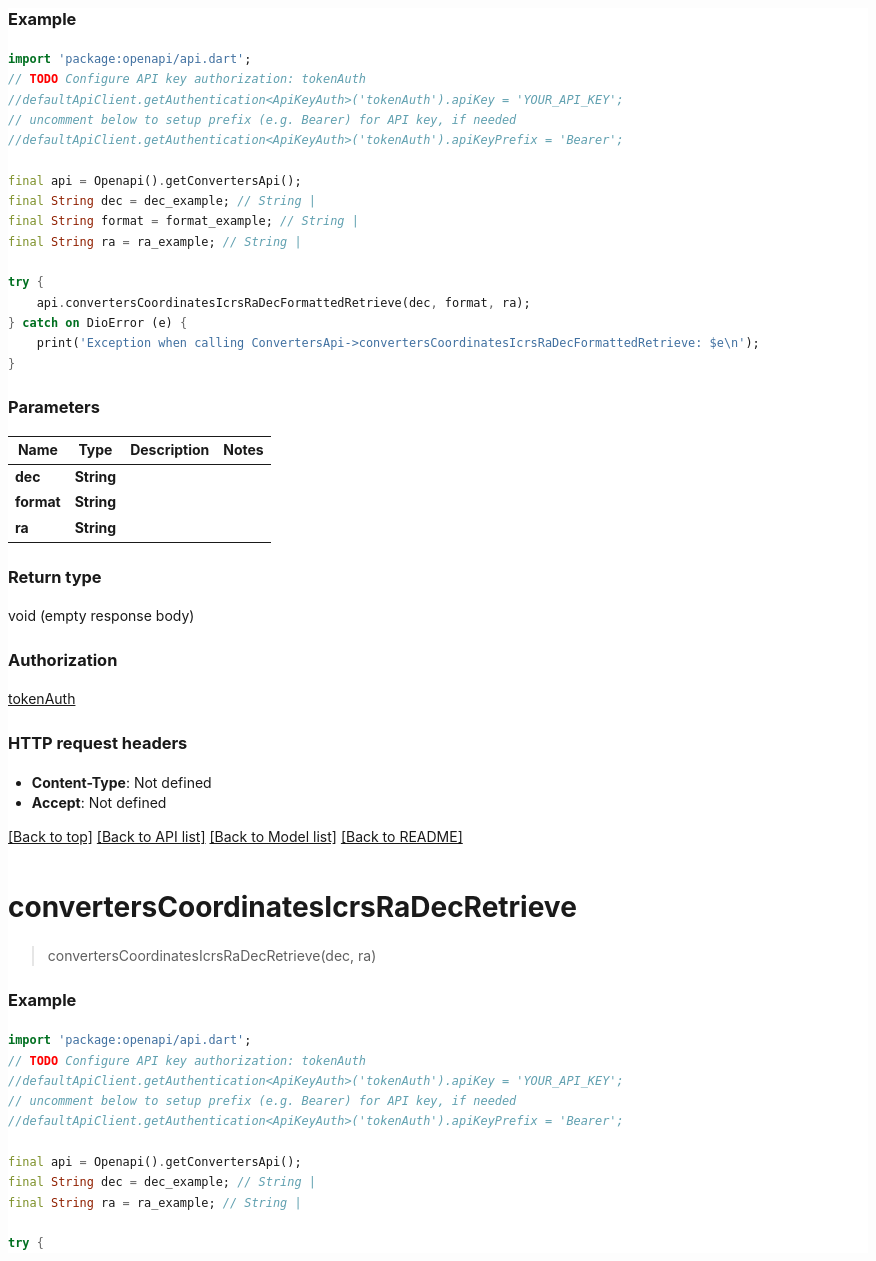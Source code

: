 

### Example
```dart
import 'package:openapi/api.dart';
// TODO Configure API key authorization: tokenAuth
//defaultApiClient.getAuthentication<ApiKeyAuth>('tokenAuth').apiKey = 'YOUR_API_KEY';
// uncomment below to setup prefix (e.g. Bearer) for API key, if needed
//defaultApiClient.getAuthentication<ApiKeyAuth>('tokenAuth').apiKeyPrefix = 'Bearer';

final api = Openapi().getConvertersApi();
final String dec = dec_example; // String | 
final String format = format_example; // String | 
final String ra = ra_example; // String | 

try {
    api.convertersCoordinatesIcrsRaDecFormattedRetrieve(dec, format, ra);
} catch on DioError (e) {
    print('Exception when calling ConvertersApi->convertersCoordinatesIcrsRaDecFormattedRetrieve: $e\n');
}
```

### Parameters

Name | Type | Description  | Notes
------------- | ------------- | ------------- | -------------
 **dec** | **String**|  | 
 **format** | **String**|  | 
 **ra** | **String**|  | 

### Return type

void (empty response body)

### Authorization

[tokenAuth](../README.md#tokenAuth)

### HTTP request headers

 - **Content-Type**: Not defined
 - **Accept**: Not defined

[[Back to top]](#) [[Back to API list]](../README.md#documentation-for-api-endpoints) [[Back to Model list]](../README.md#documentation-for-models) [[Back to README]](../README.md)

# **convertersCoordinatesIcrsRaDecRetrieve**
> convertersCoordinatesIcrsRaDecRetrieve(dec, ra)



### Example
```dart
import 'package:openapi/api.dart';
// TODO Configure API key authorization: tokenAuth
//defaultApiClient.getAuthentication<ApiKeyAuth>('tokenAuth').apiKey = 'YOUR_API_KEY';
// uncomment below to setup prefix (e.g. Bearer) for API key, if needed
//defaultApiClient.getAuthentication<ApiKeyAuth>('tokenAuth').apiKeyPrefix = 'Bearer';

final api = Openapi().getConvertersApi();
final String dec = dec_example; // String | 
final String ra = ra_example; // String | 

try {
```